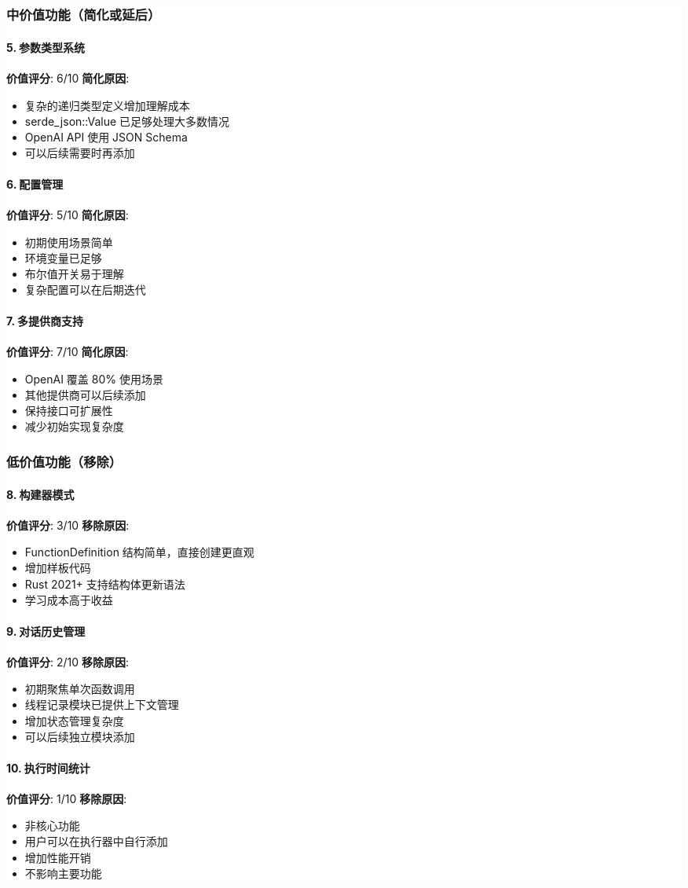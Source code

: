### 中价值功能（简化或延后）

#### 5. 参数类型系统
**价值评分**: 6/10
**简化原因**:
- 复杂的递归类型定义增加理解成本
- serde_json::Value 已足够处理大多数情况
- OpenAI API 使用 JSON Schema
- 可以后续需要时再添加

#### 6. 配置管理
**价值评分**: 5/10
**简化原因**:
- 初期使用场景简单
- 环境变量已足够
- 布尔值开关易于理解
- 复杂配置可以在后期迭代

#### 7. 多提供商支持
**价值评分**: 7/10
**简化原因**:
- OpenAI 覆盖 80% 使用场景
- 其他提供商可以后续添加
- 保持接口可扩展性
- 减少初始实现复杂度

### 低价值功能（移除）

#### 8. 构建器模式
**价值评分**: 3/10
**移除原因**:
- FunctionDefinition 结构简单，直接创建更直观
- 增加样板代码
- Rust 2021+ 支持结构体更新语法
- 学习成本高于收益

#### 9. 对话历史管理
**价值评分**: 2/10
**移除原因**:
- 初期聚焦单次函数调用
- 线程记录模块已提供上下文管理
- 增加状态管理复杂度
- 可以后续独立模块添加

#### 10. 执行时间统计
**价值评分**: 1/10
**移除原因**:
- 非核心功能
- 用户可以在执行器中自行添加
- 增加性能开销
- 不影响主要功能
